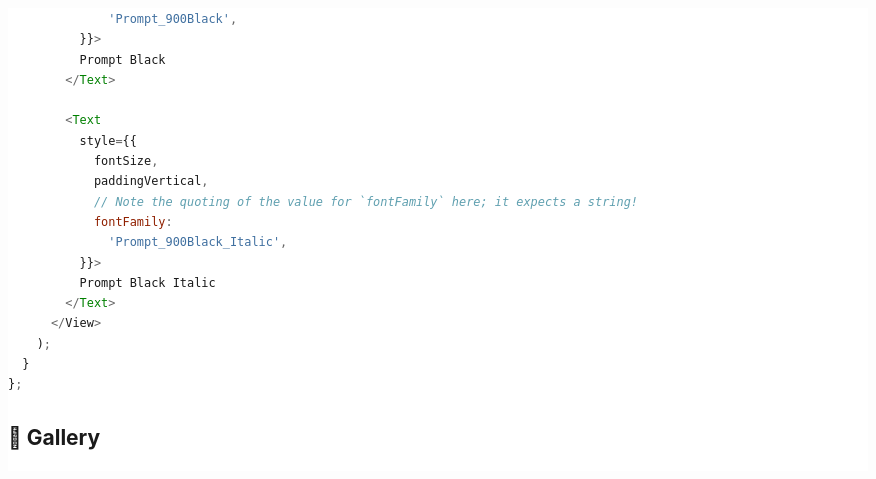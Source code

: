 ```js
              'Prompt_900Black',
          }}>
          Prompt Black
        </Text>

        <Text
          style={{
            fontSize,
            paddingVertical,
            // Note the quoting of the value for `fontFamily` here; it expects a string!
            fontFamily:
              'Prompt_900Black_Italic',
          }}>
          Prompt Black Italic
        </Text>
      </View>
    );
  }
};

```

## 🔡 Gallery


||||
|-|-|-|